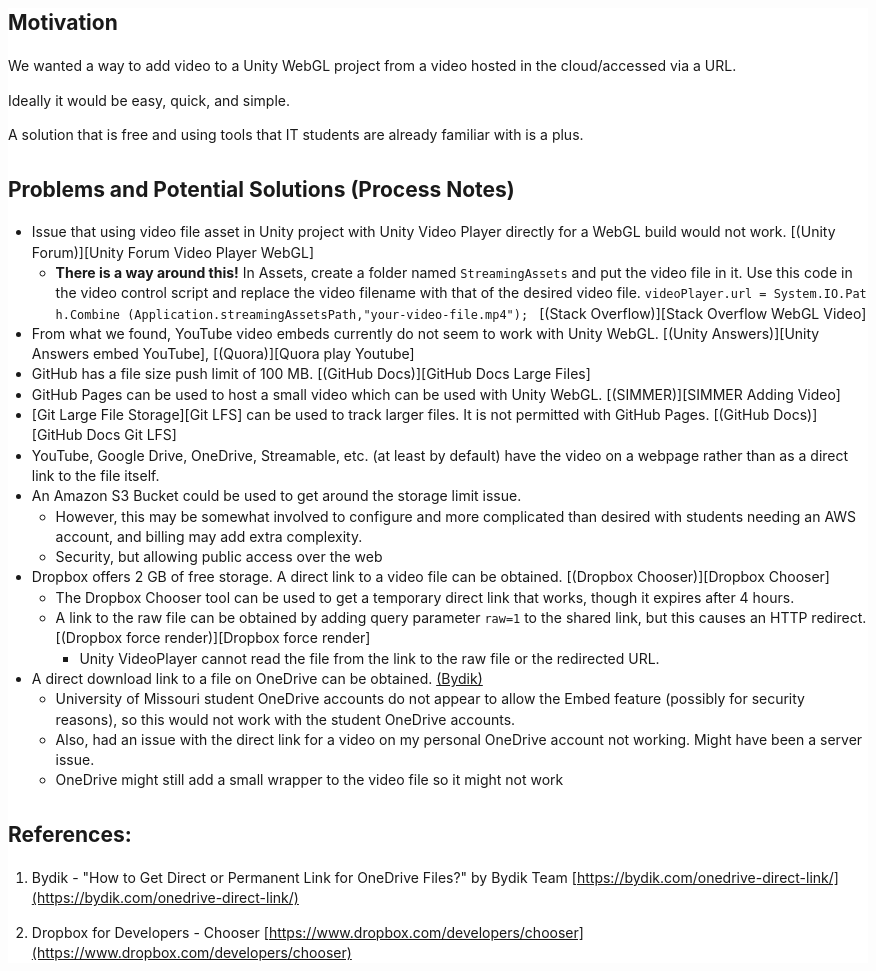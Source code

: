 
## Motivation
We wanted a way to add video to a Unity WebGL project from a video hosted in the cloud/accessed via a URL.

Ideally it would be easy, quick, and simple.

A solution that is free and using tools that IT students are already familiar with is a plus.


## Problems and Potential Solutions (Process Notes)
- Issue that using video file asset in Unity project with Unity Video Player directly for a WebGL build would not work. [(Unity Forum)][Unity Forum Video Player WebGL]
    - **There is a way around this!** In Assets, create a folder named `StreamingAssets` and put the video file in it. Use this code in the video control script and replace the video filename with that of the desired video file. `videoPlayer.url = System.IO.Path.Combine (Application.streamingAssetsPath,"your-video-file.mp4"); ` [(Stack Overflow)][Stack Overflow WebGL Video]
- From what we found, YouTube video embeds currently do not seem to work with Unity WebGL. [(Unity Answers)][Unity Answers embed YouTube], [(Quora)][Quora play Youtube]
- GitHub has a file size push limit of 100 MB. [(GitHub Docs)][GitHub Docs Large Files]
- GitHub Pages can be used to host a small video which can be used with Unity WebGL. [(SIMMER)][SIMMER Adding Video]
- [Git Large File Storage][Git LFS] can be used to track larger files. It is not permitted with GitHub Pages. [(GitHub Docs)][GitHub Docs Git LFS]
- YouTube, Google Drive, OneDrive, Streamable, etc. (at least by default) have the video on a webpage rather than as a direct link to the file itself.
- An Amazon S3 Bucket could be used to get around the storage limit issue.
    - However, this may be somewhat involved to configure and more complicated than desired with students needing an AWS account, and billing may add extra complexity.
    - Security, but allowing public access over the web
- Dropbox offers 2 GB of free storage. A direct link to a video file can be obtained. [(Dropbox Chooser)][Dropbox Chooser]
    - The Dropbox Chooser tool can be used to get a temporary direct link that works, though it expires after 4 hours.
    - A link to the raw file can be obtained by adding query parameter `raw=1` to the shared link, but this causes an HTTP redirect. [(Dropbox force render)][Dropbox force render]
        - Unity VideoPlayer cannot read the file from the link to the raw file or the redirected URL.
- A direct download link to a file on OneDrive can be obtained. [(Bydik)][Bydik]
    - University of Missouri student OneDrive accounts do not appear to allow the Embed feature (possibly for security reasons), so this would not work with the student OneDrive accounts.
    - Also, had an issue with the direct link for a video on my personal OneDrive account not working. Might have been a server issue.
    - OneDrive might still add a small wrapper to the video file so it might not work


## References:
1. Bydik - "How to Get Direct or Permanent Link for OneDrive Files?" by Bydik Team
[https://bydik.com/onedrive-direct-link/](https://bydik.com/onedrive-direct-link/)

    [Bydik]: <https://bydik.com/onedrive-direct-link/>

1. Dropbox for Developers - Chooser
[https://www.dropbox.com/developers/chooser](https://www.dropbox.com/developers/chooser)
